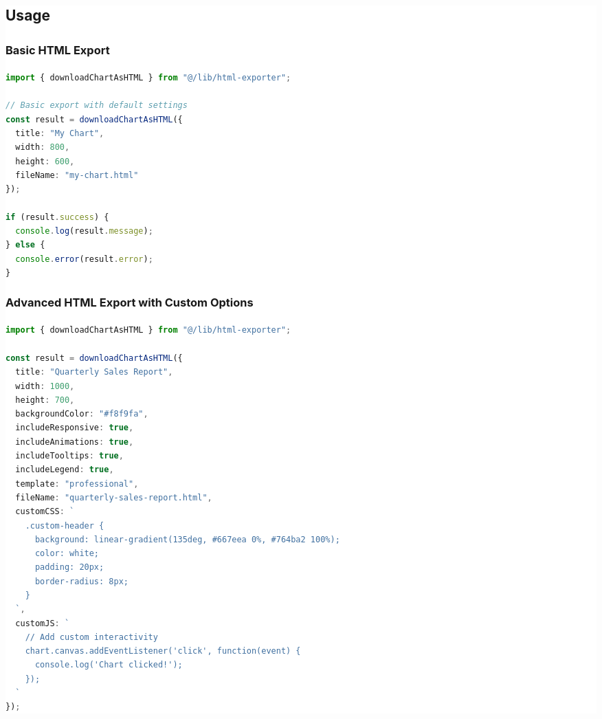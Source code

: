 ## Usage

### Basic HTML Export

```typescript
import { downloadChartAsHTML } from "@/lib/html-exporter";

// Basic export with default settings
const result = downloadChartAsHTML({
  title: "My Chart",
  width: 800,
  height: 600,
  fileName: "my-chart.html"
});

if (result.success) {
  console.log(result.message);
} else {
  console.error(result.error);
}
```

### Advanced HTML Export with Custom Options

```typescript
import { downloadChartAsHTML } from "@/lib/html-exporter";

const result = downloadChartAsHTML({
  title: "Quarterly Sales Report",
  width: 1000,
  height: 700,
  backgroundColor: "#f8f9fa",
  includeResponsive: true,
  includeAnimations: true,
  includeTooltips: true,
  includeLegend: true,
  template: "professional",
  fileName: "quarterly-sales-report.html",
  customCSS: `
    .custom-header {
      background: linear-gradient(135deg, #667eea 0%, #764ba2 100%);
      color: white;
      padding: 20px;
      border-radius: 8px;
    }
  `,
  customJS: `
    // Add custom interactivity
    chart.canvas.addEventListener('click', function(event) {
      console.log('Chart clicked!');
    });
  `
});
```
